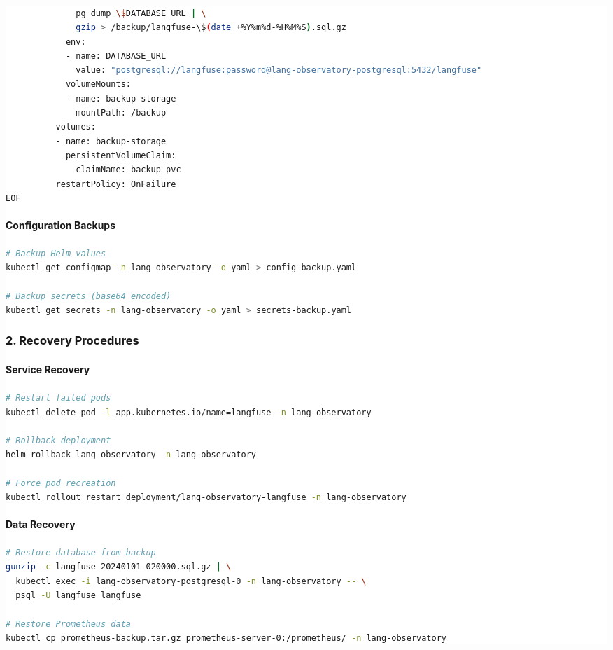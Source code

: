 ```bash
              pg_dump \$DATABASE_URL | \
              gzip > /backup/langfuse-\$(date +%Y%m%d-%H%M%S).sql.gz
            env:
            - name: DATABASE_URL
              value: "postgresql://langfuse:password@lang-observatory-postgresql:5432/langfuse"
            volumeMounts:
            - name: backup-storage
              mountPath: /backup
          volumes:
          - name: backup-storage
            persistentVolumeClaim:
              claimName: backup-pvc
          restartPolicy: OnFailure
EOF
```

#### Configuration Backups

```bash
# Backup Helm values
kubectl get configmap -n lang-observatory -o yaml > config-backup.yaml

# Backup secrets (base64 encoded)
kubectl get secrets -n lang-observatory -o yaml > secrets-backup.yaml
```

### 2. Recovery Procedures

#### Service Recovery

```bash
# Restart failed pods
kubectl delete pod -l app.kubernetes.io/name=langfuse -n lang-observatory

# Rollback deployment
helm rollback lang-observatory -n lang-observatory

# Force pod recreation
kubectl rollout restart deployment/lang-observatory-langfuse -n lang-observatory
```

#### Data Recovery

```bash
# Restore database from backup
gunzip -c langfuse-20240101-020000.sql.gz | \
  kubectl exec -i lang-observatory-postgresql-0 -n lang-observatory -- \
  psql -U langfuse langfuse

# Restore Prometheus data
kubectl cp prometheus-backup.tar.gz prometheus-server-0:/prometheus/ -n lang-observatory
```
